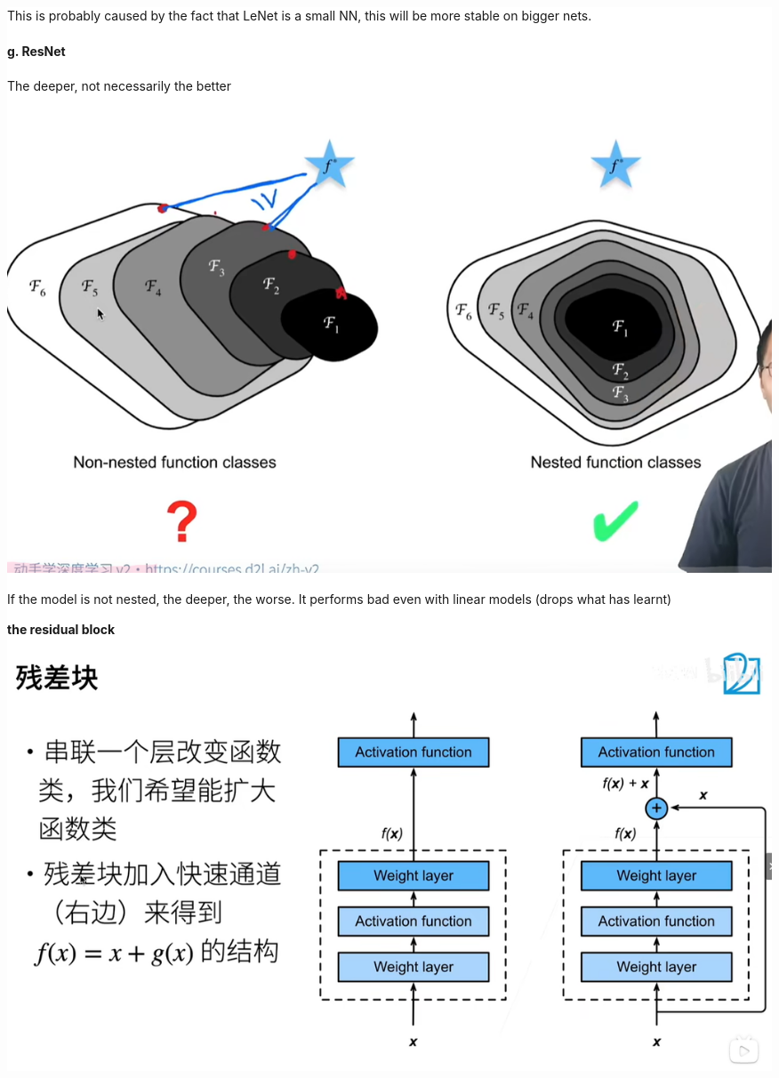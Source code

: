 This is probably caused by the fact that LeNet is a small NN, this will be more stable on bigger nets.

#### g. ResNet

The deeper, not necessarily the better

![](./image/161.PNG)

If the model is not nested, the deeper, the worse. It performs bad even with linear models (drops what has learnt)

**the residual block**

![](./image/162.PNG)
